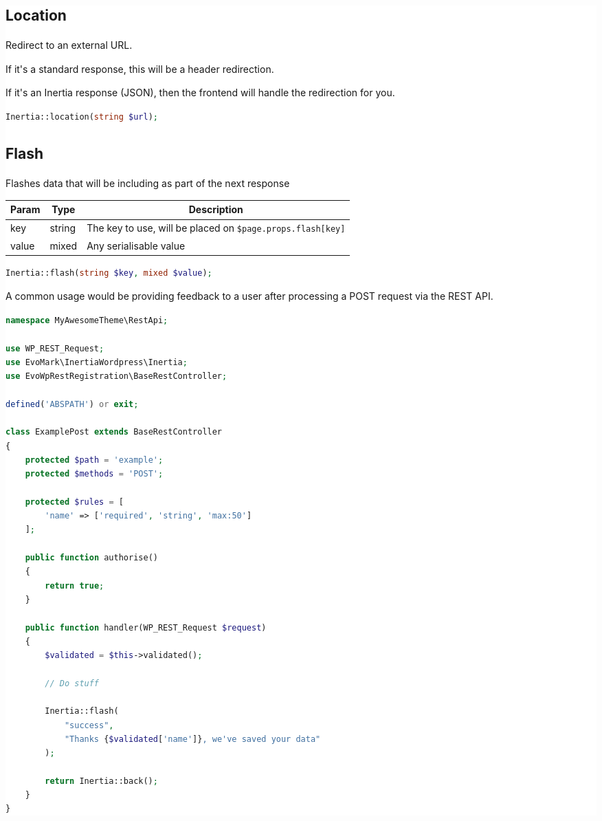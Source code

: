 ## Location

Redirect to an external URL.

If it's a standard response, this will be a header redirection.

If it's an Inertia response (JSON), then the frontend will handle the redirection for you.

```php
Inertia::location(string $url);
```

## Flash

Flashes data that will be including as part of the next response

| Param | Type   | Description                                                |
| ----- | ------ | ---------------------------------------------------------- |
| key   | string | The key to use, will be placed on `$page.props.flash[key]` |
| value | mixed  | Any serialisable value                                     |

```php
Inertia::flash(string $key, mixed $value);
```

A common usage would be providing feedback to a user after processing a POST request via the REST API.

```php
namespace MyAwesomeTheme\RestApi;

use WP_REST_Request;
use EvoMark\InertiaWordpress\Inertia;
use EvoWpRestRegistration\BaseRestController;

defined('ABSPATH') or exit;

class ExamplePost extends BaseRestController
{
    protected $path = 'example';
    protected $methods = 'POST';

    protected $rules = [
        'name' => ['required', 'string', 'max:50']
    ];

    public function authorise()
    {
        return true;
    }

    public function handler(WP_REST_Request $request)
    {
        $validated = $this->validated();

        // Do stuff

        Inertia::flash(
            "success",
            "Thanks {$validated['name']}, we've saved your data"
        );

        return Inertia::back();
    }
}
```